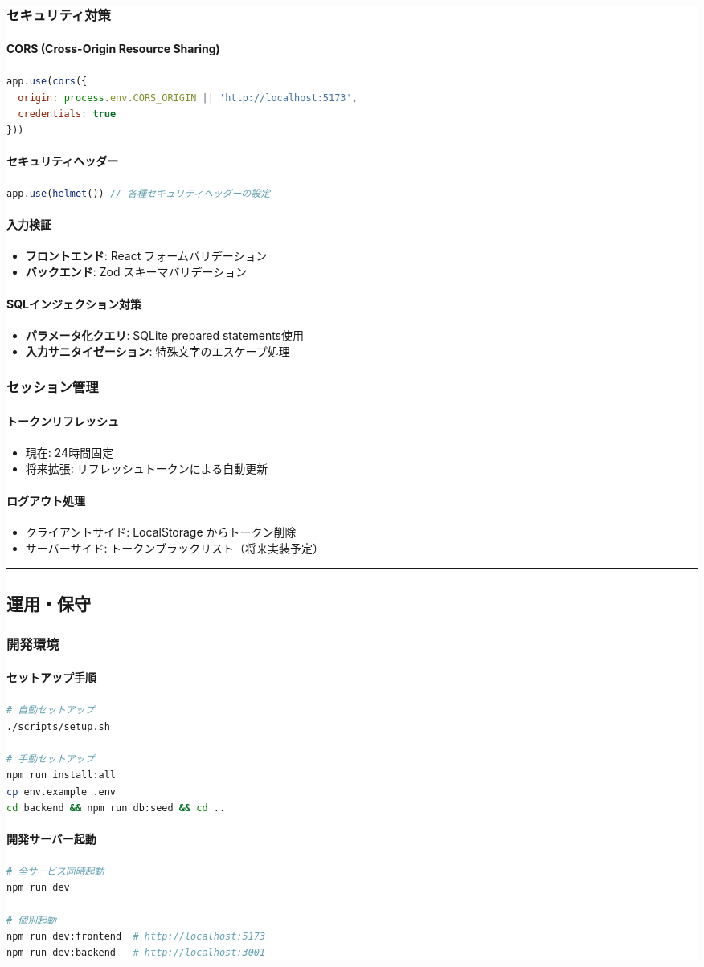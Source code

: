 ### セキュリティ対策

#### CORS (Cross-Origin Resource Sharing)
```javascript
app.use(cors({
  origin: process.env.CORS_ORIGIN || 'http://localhost:5173',
  credentials: true
}))
```

#### セキュリティヘッダー
```javascript
app.use(helmet()) // 各種セキュリティヘッダーの設定
```

#### 入力検証
- **フロントエンド**: React フォームバリデーション
- **バックエンド**: Zod スキーマバリデーション

#### SQLインジェクション対策
- **パラメータ化クエリ**: SQLite prepared statements使用
- **入力サニタイゼーション**: 特殊文字のエスケープ処理

### セッション管理

#### トークンリフレッシュ
- 現在: 24時間固定
- 将来拡張: リフレッシュトークンによる自動更新

#### ログアウト処理
- クライアントサイド: LocalStorage からトークン削除
- サーバーサイド: トークンブラックリスト（将来実装予定）

---

## 運用・保守

### 開発環境

#### セットアップ手順
```bash
# 自動セットアップ
./scripts/setup.sh

# 手動セットアップ
npm run install:all
cp env.example .env
cd backend && npm run db:seed && cd ..
```

#### 開発サーバー起動
```bash
# 全サービス同時起動
npm run dev

# 個別起動
npm run dev:frontend  # http://localhost:5173
npm run dev:backend   # http://localhost:3001
```
